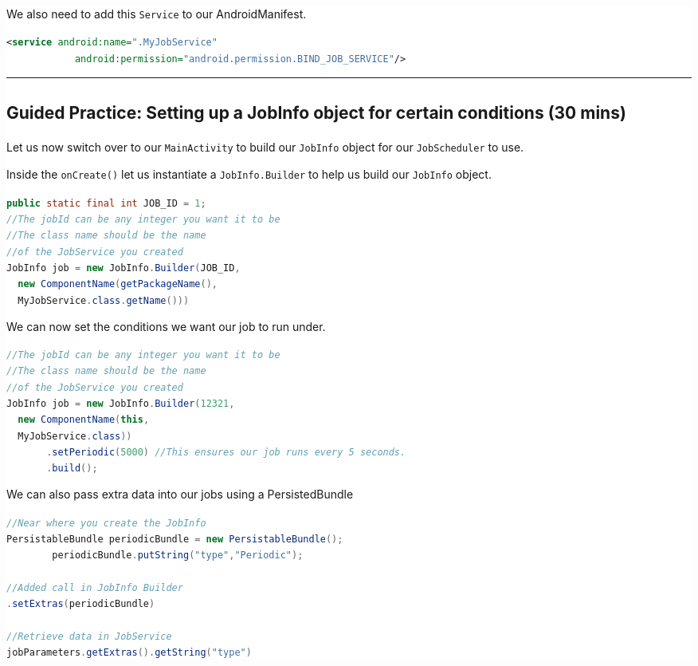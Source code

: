 We also need to add this `Service` to our AndroidManifest.

```xml
<service android:name=".MyJobService"
            android:permission="android.permission.BIND_JOB_SERVICE"/>
```

***

<a name="guided-practice-setting-up-job-constraints-with-job-info-30-mins"></a>
## Guided Practice: Setting up a JobInfo object for certain conditions (30 mins)

  Let us now switch over to our `MainActivity` to build our `JobInfo` object for our `JobScheduler` to use.

Inside the `onCreate()` let us instantiate a `JobInfo.Builder` to help us build our `JobInfo` object.

```java
public static final int JOB_ID = 1;
//The jobId can be any integer you want it to be
//The class name should be the name
//of the JobService you created
JobInfo job = new JobInfo.Builder(JOB_ID,
  new ComponentName(getPackageName(),
  MyJobService.class.getName()))
```
 We can now set the conditions we want our job to run under.

 ```java
 //The jobId can be any integer you want it to be
 //The class name should be the name
 //of the JobService you created
 JobInfo job = new JobInfo.Builder(12321,
   new ComponentName(this,
   MyJobService.class))
        .setPeriodic(5000) //This ensures our job runs every 5 seconds.
        .build();
 ```

 We can also pass extra data into our jobs using a PersistedBundle

 ```java
 //Near where you create the JobInfo
 PersistableBundle periodicBundle = new PersistableBundle();
         periodicBundle.putString("type","Periodic");

//Added call in JobInfo Builder
.setExtras(periodicBundle)

//Retrieve data in JobService
jobParameters.getExtras().getString("type")
 ```

